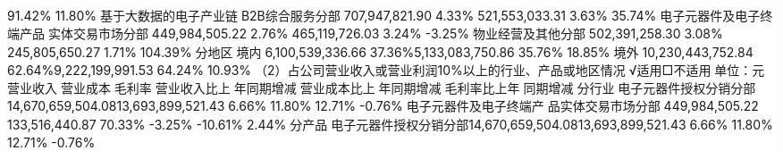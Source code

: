 91.42%
11.80%
基于大数据的电子产业链
B2B综合服务分部
707,947,821.90
4.33%
521,553,033.31
3.63%
35.74%
电子元器件及电子终端产品
实体交易市场分部
449,984,505.22
2.76%
465,119,726.03
3.24%
-3.25%
物业经营及其他分部
502,391,258.30
3.08%
245,805,650.27
1.71%
104.39%
分地区
境内
6,100,539,336.66
37.36%5,133,083,750.86
35.76%
18.85%
境外
10,230,443,752.84
62.64%9,222,199,991.53
64.24%
10.93%
（2）占公司营业收入或营业利润10%以上的行业、产品或地区情况
√适用□不适用
单位：元营业收入
营业成本
毛利率
营业收入比上
年同期增减
营业成本比上
年同期增减
毛利率比上年
同期增减
分行业
电子元器件授权分销分部14,670,659,504.0813,693,899,521.43
6.66%
11.80%
12.71%
-0.76%
电子元器件及电子终端产
品实体交易市场分部
449,984,505.22
133,516,440.87
70.33%
-3.25%
-10.61%
2.44%
分产品
电子元器件授权分销分部14,670,659,504.0813,693,899,521.43
6.66%
11.80%
12.71%
-0.76%
